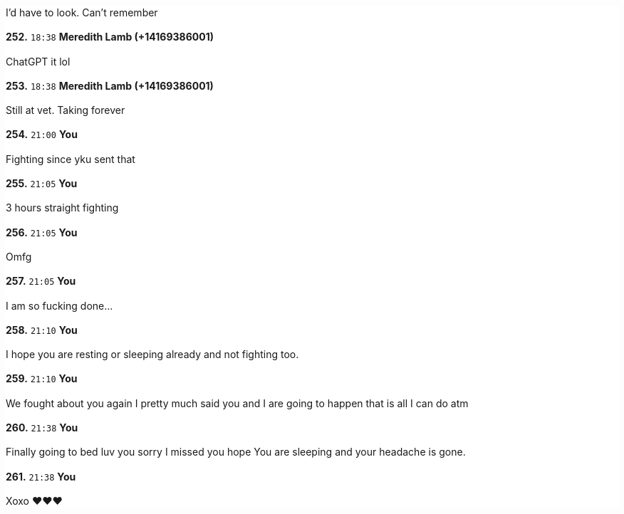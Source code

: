 I’d have to look\. Can’t remember


**252.** `18:38` **Meredith Lamb (+14169386001)**

ChatGPT it lol


**253.** `18:38` **Meredith Lamb (+14169386001)**

Still at vet\. Taking forever


**254.** `21:00` **You**

Fighting since yku sent that


**255.** `21:05` **You**

3 hours straight fighting


**256.** `21:05` **You**

Omfg


**257.** `21:05` **You**

I am so fucking done…


**258.** `21:10` **You**

I hope you are resting or sleeping already and not fighting too\.


**259.** `21:10` **You**

We fought about you again I pretty much said you and I are going to happen that is all I can do atm


**260.** `21:38` **You**

Finally going to bed luv you sorry I missed you hope
You are sleeping and your headache is gone\.


**261.** `21:38` **You**

Xoxo ❤️❤️❤️


